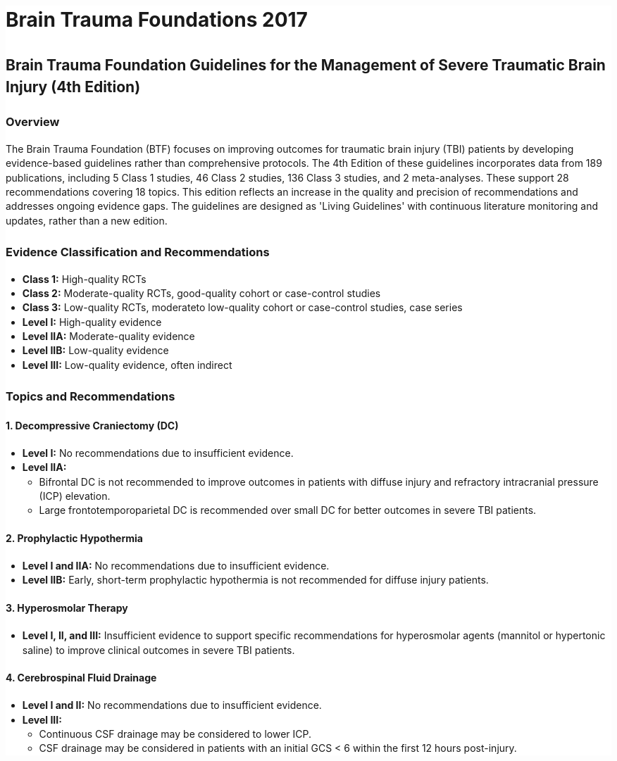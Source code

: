 # Brain Trauma Foundations 2017

## Brain Trauma Foundation Guidelines for the Management of Severe Traumatic Brain Injury (4th Edition)

### Overview

The Brain Trauma Foundation (BTF) focuses on improving outcomes for traumatic brain injury (TBI) patients by developing evidence-based guidelines rather than comprehensive protocols. The 4th Edition of these guidelines incorporates data from 189 publications, including 5 Class 1 studies, 46 Class 2 studies, 136 Class 3 studies, and 2 meta-analyses. These support 28 recommendations covering 18 topics. This edition reflects an increase in the quality and precision of recommendations and addresses ongoing evidence gaps. The guidelines are designed as 'Living Guidelines' with continuous literature monitoring and updates, rather than a new edition.

### Evidence Classification and Recommendations
- **Class 1:** High-quality RCTs
- **Class 2:** Moderate-quality RCTs, good-quality cohort or case-control studies
- **Class 3:** Low-quality RCTs, moderateto low-quality cohort or case-control studies, case series
- **Level I:** High-quality evidence
- **Level IIA:** Moderate-quality evidence
- **Level IIB:** Low-quality evidence
- **Level III:** Low-quality evidence, often indirect

### Topics and Recommendations

#### 1. Decompressive Craniectomy (DC)
- **Level I:** No recommendations due to insufficient evidence.
- **Level IIA:**
  - Bifrontal DC is not recommended to improve outcomes in patients with diffuse injury and refractory intracranial pressure (ICP) elevation.
  - Large frontotemporoparietal DC is recommended over small DC for better outcomes in severe TBI patients.
  
#### 2. Prophylactic Hypothermia
- **Level I and IIA:** No recommendations due to insufficient evidence.
- **Level IIB:** Early, short-term prophylactic hypothermia is not recommended for diffuse injury patients.

#### 3. Hyperosmolar Therapy
- **Level I, II, and III:** Insufficient evidence to support specific recommendations for hyperosmolar agents (mannitol or hypertonic saline) to improve clinical outcomes in severe TBI patients.

#### 4. Cerebrospinal Fluid Drainage
- **Level I and II:** No recommendations due to insufficient evidence.
- **Level III:**
  - Continuous CSF drainage may be considered to lower ICP.
  - CSF drainage may be considered in patients with an initial GCS < 6 within the first 12 hours post-injury.
